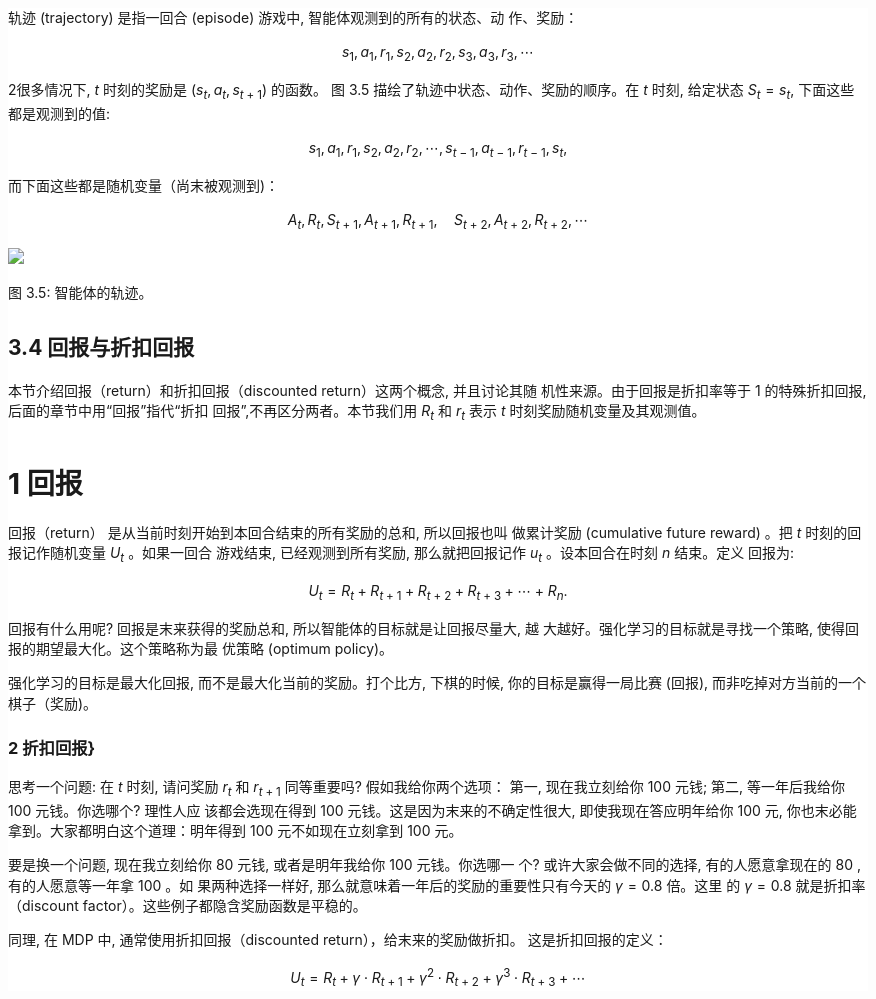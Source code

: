 轨迹 (trajectory) 是指一回合 (episode) 游戏中, 智能体观测到的所有的状态、动 作、奖励：

$$
s_{1}, a_{1}, r_{1}, s_{2}, a_{2}, r_{2}, s_{3}, a_{3}, r_{3}, \cdots
$$

2很多情况下, $t$ 时刻的奖励是 $\left(s_{t}, a_{t}, s_{t+1}\right)$ 的函数。 图 $3.5$ 描绘了轨迹中状态、动作、奖励的顺序。在 $t$ 时刻, 给定状态 $S_{t}=s_{t}$, 下面这些 都是观测到的值:

$$
s_{1}, a_{1}, r_{1}, s_{2}, a_{2}, r_{2}, \cdots, s_{t-1}, a_{t-1}, r_{t-1}, s_{t},
$$

而下面这些都是随机变量（尚末被观测到)：

$$
A_{t}, R_{t}, S_{t+1}, A_{t+1}, R_{t+1}, \quad S_{t+2}, A_{t+2}, R_{t+2}, \cdots
$$

![](https://cdn.mathpix.com/cropped/2023_02_03_f46f5cf0e4de5b9996dcg-045.jpg?height=217&width=1408&top_left_y=640&top_left_x=264)

图 3.5: 智能体的轨迹。

## $3.4$ 回报与折扣回报

本节介绍回报（return）和折扣回报（discounted return）这两个概念, 并且讨论其随 机性来源。由于回报是折扣率等于 1 的特殊折扣回报, 后面的章节中用“回报”指代“折扣 回报”,不再区分两者。本节我们用 $R_{t}$ 和 $r_{t}$ 表示 $t$ 时刻奖励随机变量及其观测值。

# 1 回报

回报（return） 是从当前时刻开始到本回合结束的所有奖励的总和, 所以回报也叫 做累计奖励 (cumulative future reward) 。把 $t$ 时刻的回报记作随机变量 $U_{t}$ 。如果一回合 游戏结束, 已经观测到所有奖励, 那么就把回报记作 $u_{t}$ 。设本回合在时刻 $n$ 结束。定义 回报为:

$$
U_{t}=R_{t}+R_{t+1}+R_{t+2}+R_{t+3}+\cdots+R_{n} .
$$

回报有什么用呢? 回报是末来获得的奖励总和, 所以智能体的目标就是让回报尽量大, 越 大越好。强化学习的目标就是寻找一个策略, 使得回报的期望最大化。这个策略称为最 优策略 (optimum policy)。

强化学习的目标是最大化回报, 而不是最大化当前的奖励。打个比方, 下棋的时候, 你的目标是赢得一局比赛 (回报), 而非吃掉对方当前的一个棋子（奖励)。

### 2 折扣回报}

思考一个问题: 在 $t$ 时刻, 请问奖励 $r_{t}$ 和 $r_{t+1}$ 同等重要吗? 假如我给你两个选项： 第一, 现在我立刻给你 100 元钱; 第二, 等一年后我给你 100 元钱。你选哪个? 理性人应 该都会选现在得到 100 元钱。这是因为末来的不确定性很大, 即使我现在答应明年给你 100 元, 你也末必能拿到。大家都明白这个道理：明年得到 100 元不如现在立刻拿到 100 元。

要是换一个问题, 现在我立刻给你 80 元钱, 或者是明年我给你 100 元钱。你选哪一 个? 或许大家会做不同的选择, 有的人愿意拿现在的 80 , 有的人愿意等一年拿 100 。如 果两种选择一样好, 那么就意味着一年后的奖励的重要性只有今天的 $\gamma=0.8$ 倍。这里 的 $\gamma=0.8$ 就是折扣率（discount factor）。这些例子都隐含奖励函数是平稳的。

同理, 在 MDP 中, 通常使用折扣回报（discounted return），给末来的奖励做折扣。 这是折扣回报的定义：

$$
U_{t}=R_{t}+\gamma \cdot R_{t+1}+\gamma^{2} \cdot R_{t+2}+\gamma^{3} \cdot R_{t+3}+\cdots
$$
